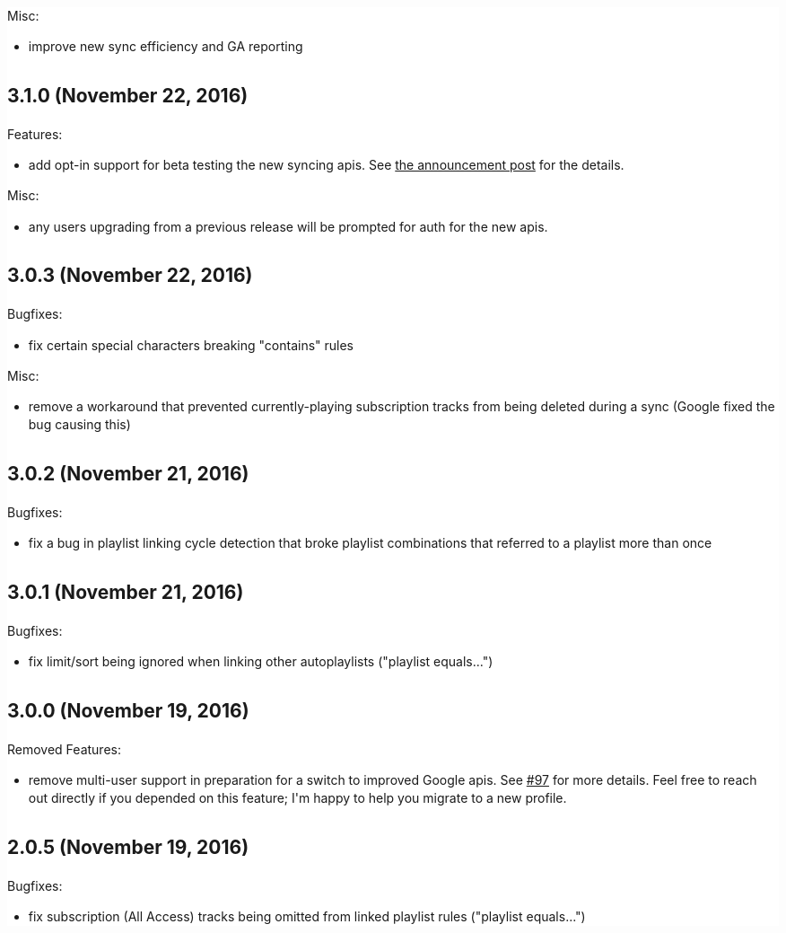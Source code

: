 Misc:

  - improve new sync efficiency and GA reporting

## 3.1.0 (November 22, 2016)

Features:

  - add opt-in support for beta testing the new syncing apis. See [the announcement post](https://groups.google.com/forum/#!topic/autoplaylists-for-google-music-announcements/fyQ9j-09GNo) for the details.

Misc:

  - any users upgrading from a previous release will be prompted for auth for the new apis.

## 3.0.3 (November 22, 2016)

Bugfixes:

  - fix certain special characters breaking "contains" rules

Misc:

  - remove a workaround that prevented currently-playing subscription tracks from being deleted during a sync (Google fixed the bug causing this)

## 3.0.2 (November 21, 2016)

Bugfixes:

  - fix a bug in playlist linking cycle detection that broke playlist combinations that referred to a playlist more than once

## 3.0.1 (November 21, 2016)

Bugfixes:

  - fix limit/sort being ignored when linking other autoplaylists ("playlist equals...")

## 3.0.0 (November 19, 2016)

Removed Features:

  - remove multi-user support in preparation for a switch to improved Google apis. See [#97](https://github.com/simon-weber/Autoplaylists-for-Google-Music/issues/97#issuecomment-261757023) for more details. Feel free to reach out directly if you depended on this feature; I'm happy to help you migrate to a new profile.

## 2.0.5 (November 19, 2016)

Bugfixes:

  - fix subscription (All Access) tracks being omitted from linked playlist rules ("playlist equals...")
